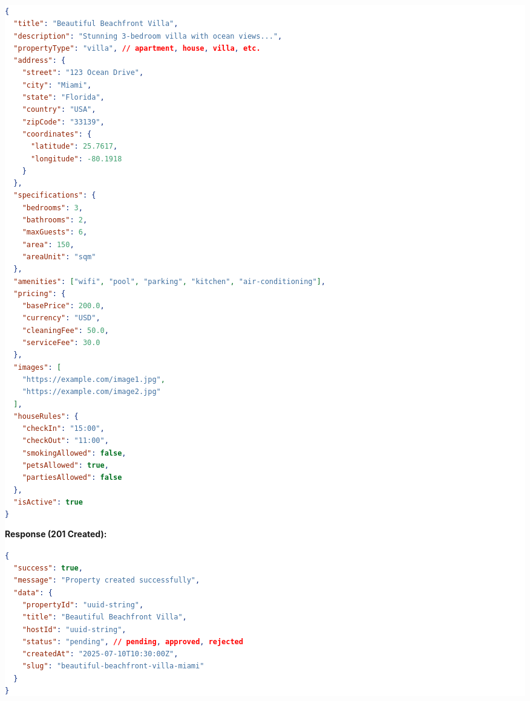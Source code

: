 ```json
{
  "title": "Beautiful Beachfront Villa",
  "description": "Stunning 3-bedroom villa with ocean views...",
  "propertyType": "villa", // apartment, house, villa, etc.
  "address": {
    "street": "123 Ocean Drive",
    "city": "Miami",
    "state": "Florida",
    "country": "USA",
    "zipCode": "33139",
    "coordinates": {
      "latitude": 25.7617,
      "longitude": -80.1918
    }
  },
  "specifications": {
    "bedrooms": 3,
    "bathrooms": 2,
    "maxGuests": 6,
    "area": 150,
    "areaUnit": "sqm"
  },
  "amenities": ["wifi", "pool", "parking", "kitchen", "air-conditioning"],
  "pricing": {
    "basePrice": 200.0,
    "currency": "USD",
    "cleaningFee": 50.0,
    "serviceFee": 30.0
  },
  "images": [
    "https://example.com/image1.jpg",
    "https://example.com/image2.jpg"
  ],
  "houseRules": {
    "checkIn": "15:00",
    "checkOut": "11:00",
    "smokingAllowed": false,
    "petsAllowed": true,
    "partiesAllowed": false
  },
  "isActive": true
}
```

**Response (201 Created):**

```json
{
  "success": true,
  "message": "Property created successfully",
  "data": {
    "propertyId": "uuid-string",
    "title": "Beautiful Beachfront Villa",
    "hostId": "uuid-string",
    "status": "pending", // pending, approved, rejected
    "createdAt": "2025-07-10T10:30:00Z",
    "slug": "beautiful-beachfront-villa-miami"
  }
}
```
